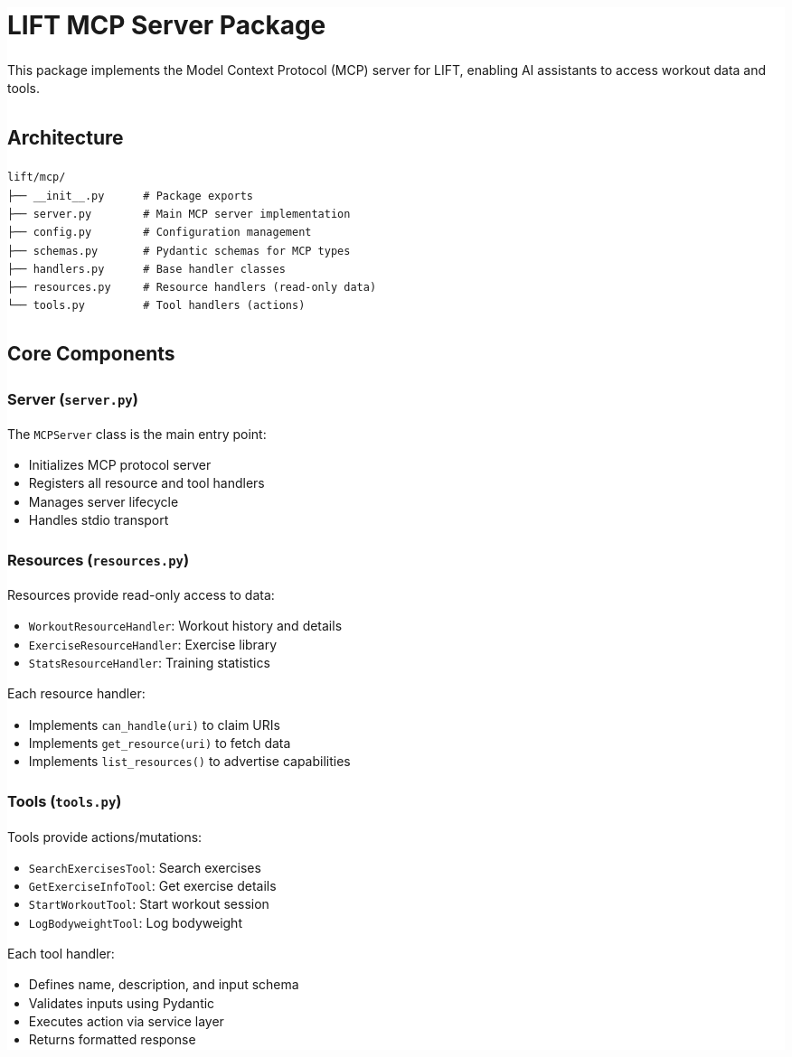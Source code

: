 # LIFT MCP Server Package

This package implements the Model Context Protocol (MCP) server for LIFT, enabling AI assistants to access workout data and tools.

## Architecture

```
lift/mcp/
├── __init__.py      # Package exports
├── server.py        # Main MCP server implementation
├── config.py        # Configuration management
├── schemas.py       # Pydantic schemas for MCP types
├── handlers.py      # Base handler classes
├── resources.py     # Resource handlers (read-only data)
└── tools.py         # Tool handlers (actions)
```

## Core Components

### Server (`server.py`)

The `MCPServer` class is the main entry point:
- Initializes MCP protocol server
- Registers all resource and tool handlers
- Manages server lifecycle
- Handles stdio transport

### Resources (`resources.py`)

Resources provide read-only access to data:
- `WorkoutResourceHandler`: Workout history and details
- `ExerciseResourceHandler`: Exercise library
- `StatsResourceHandler`: Training statistics

Each resource handler:
- Implements `can_handle(uri)` to claim URIs
- Implements `get_resource(uri)` to fetch data
- Implements `list_resources()` to advertise capabilities

### Tools (`tools.py`)

Tools provide actions/mutations:
- `SearchExercisesTool`: Search exercises
- `GetExerciseInfoTool`: Get exercise details
- `StartWorkoutTool`: Start workout session
- `LogBodyweightTool`: Log bodyweight

Each tool handler:
- Defines name, description, and input schema
- Validates inputs using Pydantic
- Executes action via service layer
- Returns formatted response
